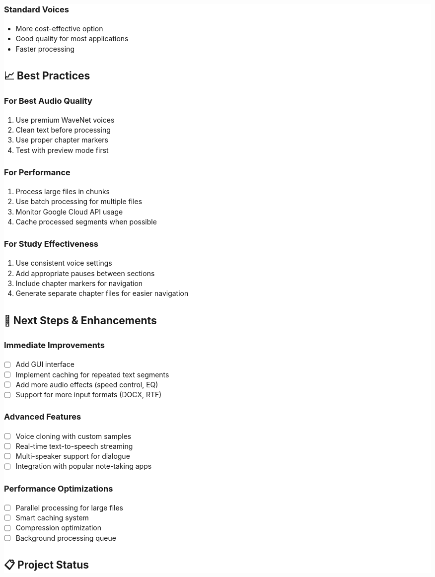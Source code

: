 ### Standard Voices
- More cost-effective option
- Good quality for most applications
- Faster processing

## 📈 Best Practices

### For Best Audio Quality
1. Use premium WaveNet voices
2. Clean text before processing
3. Use proper chapter markers
4. Test with preview mode first

### For Performance
1. Process large files in chunks
2. Use batch processing for multiple files
3. Monitor Google Cloud API usage
4. Cache processed segments when possible

### For Study Effectiveness
1. Use consistent voice settings
2. Add appropriate pauses between sections
3. Include chapter markers for navigation
4. Generate separate chapter files for easier navigation

## 🔄 Next Steps & Enhancements

### Immediate Improvements
- [ ] Add GUI interface
- [ ] Implement caching for repeated text segments
- [ ] Add more audio effects (speed control, EQ)
- [ ] Support for more input formats (DOCX, RTF)

### Advanced Features
- [ ] Voice cloning with custom samples
- [ ] Real-time text-to-speech streaming
- [ ] Multi-speaker support for dialogue
- [ ] Integration with popular note-taking apps

### Performance Optimizations
- [ ] Parallel processing for large files
- [ ] Smart caching system
- [ ] Compression optimization
- [ ] Background processing queue

## 📋 Project Status
